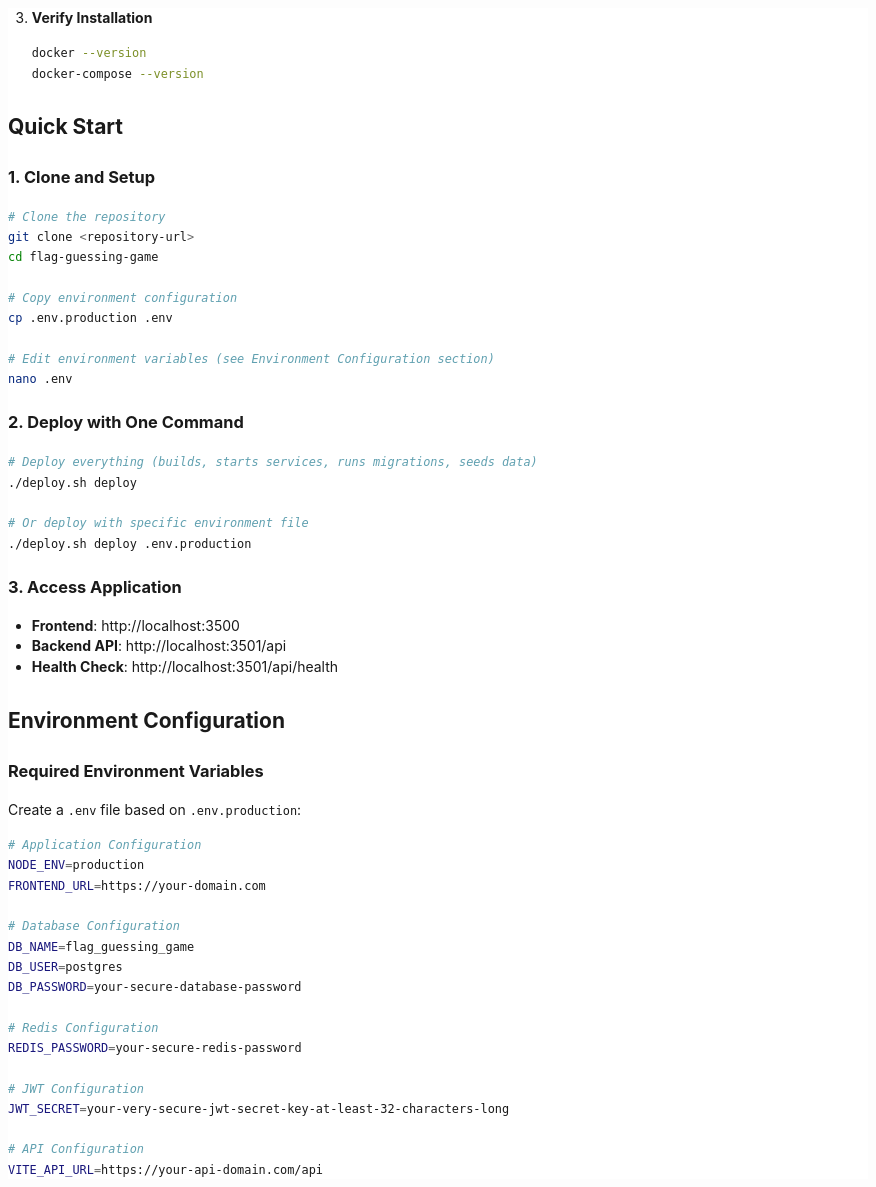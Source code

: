 3. **Verify Installation**
   ```bash
   docker --version
   docker-compose --version
   ```

## Quick Start

### 1. Clone and Setup

```bash
# Clone the repository
git clone <repository-url>
cd flag-guessing-game

# Copy environment configuration
cp .env.production .env

# Edit environment variables (see Environment Configuration section)
nano .env
```

### 2. Deploy with One Command

```bash
# Deploy everything (builds, starts services, runs migrations, seeds data)
./deploy.sh deploy

# Or deploy with specific environment file
./deploy.sh deploy .env.production
```

### 3. Access Application

- **Frontend**: http://localhost:3500
- **Backend API**: http://localhost:3501/api
- **Health Check**: http://localhost:3501/api/health

## Environment Configuration

### Required Environment Variables

Create a `.env` file based on `.env.production`:

```bash
# Application Configuration
NODE_ENV=production
FRONTEND_URL=https://your-domain.com

# Database Configuration
DB_NAME=flag_guessing_game
DB_USER=postgres
DB_PASSWORD=your-secure-database-password

# Redis Configuration
REDIS_PASSWORD=your-secure-redis-password

# JWT Configuration
JWT_SECRET=your-very-secure-jwt-secret-key-at-least-32-characters-long

# API Configuration
VITE_API_URL=https://your-api-domain.com/api
```
